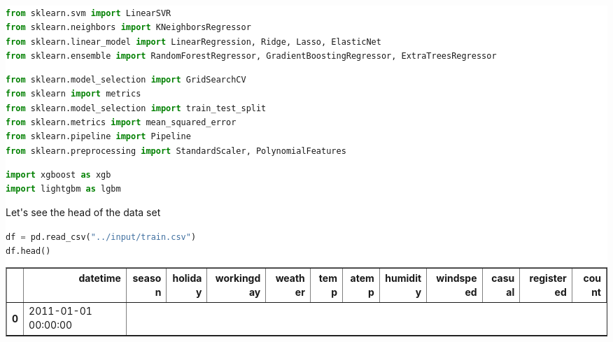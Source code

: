 
```python
from sklearn.svm import LinearSVR
from sklearn.neighbors import KNeighborsRegressor
from sklearn.linear_model import LinearRegression, Ridge, Lasso, ElasticNet
from sklearn.ensemble import RandomForestRegressor, GradientBoostingRegressor, ExtraTreesRegressor
```


```python
from sklearn.model_selection import GridSearchCV
from sklearn import metrics
from sklearn.model_selection import train_test_split
from sklearn.metrics import mean_squared_error
from sklearn.pipeline import Pipeline
from sklearn.preprocessing import StandardScaler, PolynomialFeatures
```


```python
import xgboost as xgb
import lightgbm as lgbm
```

Let's see the head of the data set


```python
df = pd.read_csv("../input/train.csv")
df.head()
```




<div>
<style scoped>
    .dataframe tbody tr th:only-of-type {
        vertical-align: middle;
    }

    .dataframe tbody tr th {
        vertical-align: top;
    }

    .dataframe thead th {
        text-align: right;
    }
</style>
<table border="1" class="dataframe">
  <thead>
    <tr style="text-align: right;">
      <th></th>
      <th>datetime</th>
      <th>season</th>
      <th>holiday</th>
      <th>workingday</th>
      <th>weather</th>
      <th>temp</th>
      <th>atemp</th>
      <th>humidity</th>
      <th>windspeed</th>
      <th>casual</th>
      <th>registered</th>
      <th>count</th>
    </tr>
  </thead>
  <tbody>
    <tr>
      <th>0</th>
      <td>2011-01-01 00:00:00</td>